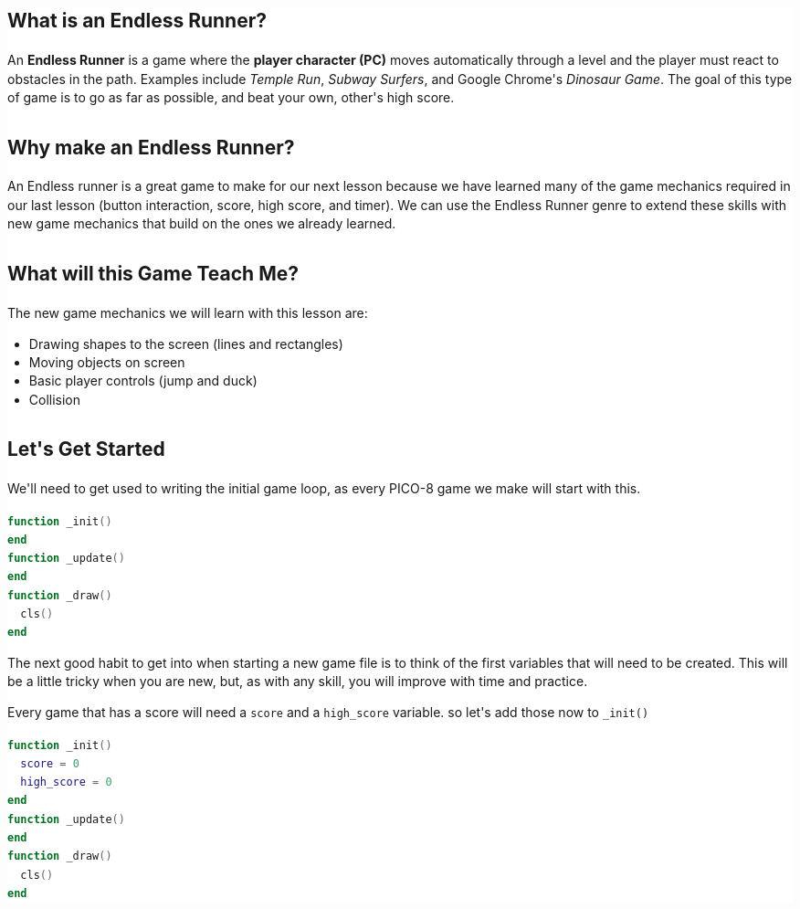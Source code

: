 ## What is an Endless Runner?

An **Endless Runner** is a game where the **player character (PC)** moves automatically through a level and the player must react to obstacles in the path. Examples include _Temple Run_, _Subway Surfers_, and Google Chrome's _Dinosaur Game_. The goal of this type of game is to go as far as possible, and beat your own, other's high score.

## Why make an Endless Runner?

An Endless runner is a great game to make for our next lesson because we have learned many of the game mechanics required in our last lesson (button interaction, score, high score, and timer). We can use the Endless Runner genre to extend these skills with new game mechanics that build on the ones we already learned.

## What will this Game Teach Me?

The new game mechanics we will learn with this lesson are:

-   Drawing shapes to the screen (lines and rectangles)
-   Moving objects on screen
-   Basic player controls (jump and duck)
-   Collision

## Let's Get Started

We'll need to get used to writing the initial game loop, as every PICO-8 game we make will start with this.

```lua
function _init()
end
function _update()
end
function _draw()
  cls()
end
```

The next good habit to get into when starting a new game file is to think of the first variables that will need to be created. This will be a little tricky when you are new, but, as with any skill, you will improve with time and practice.

Every game that has a score will need a `score` and a `high_score` variable. so let's add those now to `_init()`

```lua
function _init()
  score = 0
  high_score = 0
end
function _update()
end
function _draw()
  cls()
end
```
